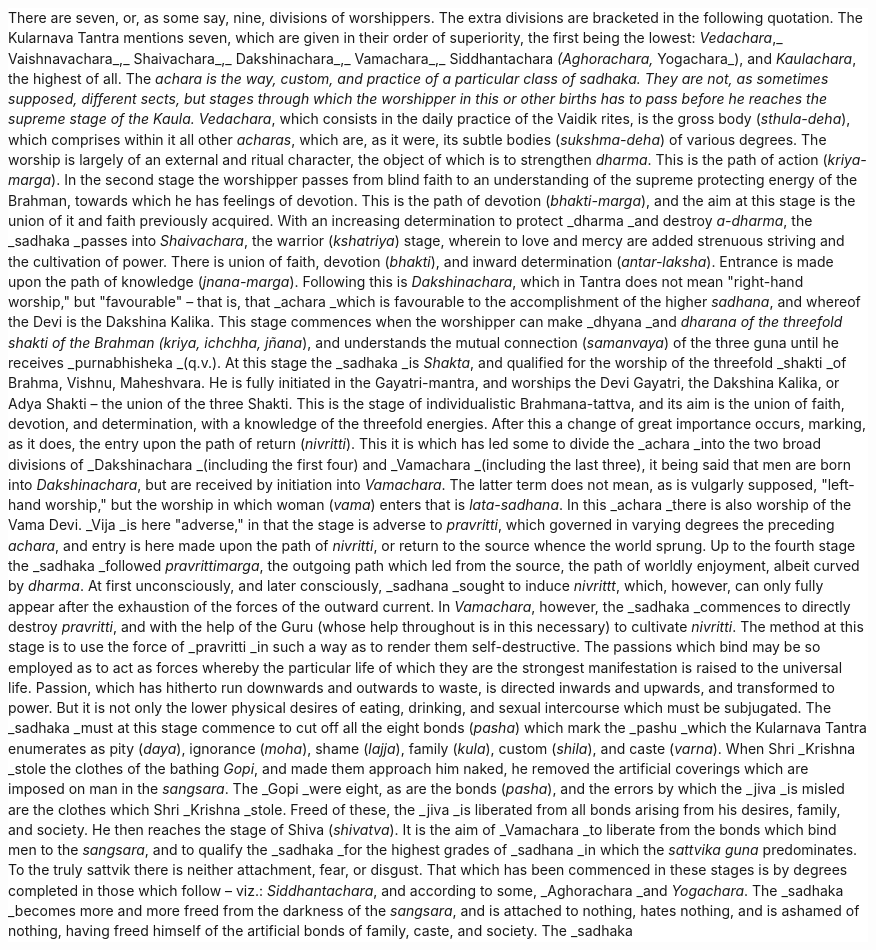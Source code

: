 There are seven, or, as some say, nine, divisions of worshippers. The extra divisions are bracketed in the following quotation. The Kularnava Tantra mentions seven, which are given in their order of superiority, the first being the lowest: _Vedachara_,_ Vaishnavachara_,_ Shaivachara_,_ Dakshinachara_,_ Vamachara_,_ Siddhantachara _(_Aghorachara_,_ Yogachara_), and _Kaulachara_, the highest of all. The _achara _is the way, custom, and practice of a particular class of _sadhaka_. They are not, as sometimes supposed, different sects, but stages through which the worshipper in this or other births has to pass before he reaches the supreme stage of the _Kaula_._ Vedachara_, which consists in the daily practice of the Vaidik rites, is the gross body (_sthula-deha_), which comprises within it all other _acharas_, which are, as it were, its subtle bodies (_sukshma-deha_) of various degrees. The worship is largely of an external and ritual character, the object of which is to strengthen _dharma_. This is the path of action (_kriya-marga_). In the second stage the worshipper passes from blind faith to an understanding of the supreme protecting energy of the Brahman, towards which he has feelings of devotion. This is the path of devotion (_bhakti-marga_), and the aim at this stage is the union of it and faith previously acquired. With an increasing determination to protect _dharma _and destroy _a-dharma_, the _sadhaka _passes into _Shaivachara_, the warrior (_kshatriya_) stage, wherein to love and mercy are added strenuous striving and the cultivation of power. There is union of faith, devotion (_bhakti_), and inward determination (_antar-laksha_). Entrance is made upon the path of knowledge (_jnana-marga_). Following this is _Dakshinachara_, which in Tantra does not mean "right-hand worship," but "favourable" – that is, that _achara _which is favourable to the accomplishment of the higher _sadhana_, and whereof the Devi is the Dakshina Kalika. This stage commences when the worshipper can make _dhyana _and _dharana _of the threefold _shakti _of the Brahman (_kriya_,_ ichchha_,_ jñana_), and understands the mutual connection (_samanvaya_) of the three guna until he receives _purnabhisheka _(q.v.). At this stage the _sadhaka _is _Shakta_, and qualified for the worship of the threefold _shakti _of Brahma, Vishnu, Maheshvara. He is fully initiated in the Gayatri-mantra, and worships the Devi Gayatri, the Dakshina Kalika, or Adya Shakti – the union of the three Shakti. This is the stage of individualistic Brahmana-tattva, and its aim is the union of faith, devotion, and determination, with a knowledge of the threefold energies. After this a change of great importance occurs, marking, as it does, the entry upon the path of return (_nivritti_). This it is which has led some to divide the _achara _into the two broad divisions of _Dakshinachara _(including the first four) and _Vamachara _(including the last three), it being said that men are born into _Dakshinachara_, but are received by initiation into _Vamachara_. The latter term does not mean, as is vulgarly supposed, "left-hand worship," but the worship in which woman (_vama_) enters that is _lata-sadhana_. In this _achara _there is also worship of the Vama Devi. _Vija _is here "adverse," in that the stage is adverse to _pravritti_, which governed in varying degrees the preceding _achara_, and entry is here made upon the path of _nivritti_, or return to the source whence the world sprung. Up to the fourth stage the _sadhaka _followed _pravrittimarga_, the outgoing path which led from the source, the path of worldly enjoyment, albeit curved by _dharma_. At first unconsciously, and later consciously, _sadhana _sought to induce _nivrittt_, which, however, can only fully appear after the exhaustion of the forces of the outward current. In _Vamachara_, however, the _sadhaka _commences to directly destroy _pravritti_, and with the help of the Guru (whose help throughout is in this necessary) to cultivate _nivritti_. The method at this stage is to use the force of _pravritti _in such a way as to render them self-destructive. The passions which bind may be so employed as to act as forces whereby the particular life of which they are the strongest manifestation is raised to the universal life. Passion, which has hitherto run downwards and outwards to waste, is directed inwards and upwards, and transformed to power. But it is not only the lower physical desires of eating, drinking, and sexual intercourse which must be subjugated. The _sadhaka _must at this stage commence to cut off all the eight bonds (_pasha_) which mark the _pashu _which the Kularnava Tantra enumerates as pity (_daya_), ignorance (_moha_), shame (_lajja_), family (_kula_), custom (_shila_), and caste (_varna_). When Shri _Krishna _stole the clothes of the bathing _Gopi_, and made them approach him naked, he removed the artificial coverings which are imposed on man in the _sangsara_. The _Gopi _were eight, as are the bonds (_pasha_), and the errors by which the _jiva _is misled are the clothes which Shri _Krishna _stole. Freed of these, the _jiva _is liberated from all bonds arising from his desires, family, and society. He then reaches the stage of Shiva (_shivatva_). It is the aim of _Vamachara _to liberate from the bonds which bind men to the _sangsara_, and to qualify the _sadhaka _for the highest grades of _sadhana _in which the _sattvika guna_ predominates. To the truly sattvik there is neither attachment, fear, or disgust. That which has been commenced in these stages is by degrees completed in those which follow – viz.: _Siddhantachara_, and according to some, _Aghorachara _and _Yogachara_. The _sadhaka _becomes more and more freed from the darkness of the _sangsara_, and is attached to nothing, hates nothing, and is ashamed of nothing, having freed himself of the artificial bonds of family, caste, and society. The _sadhaka